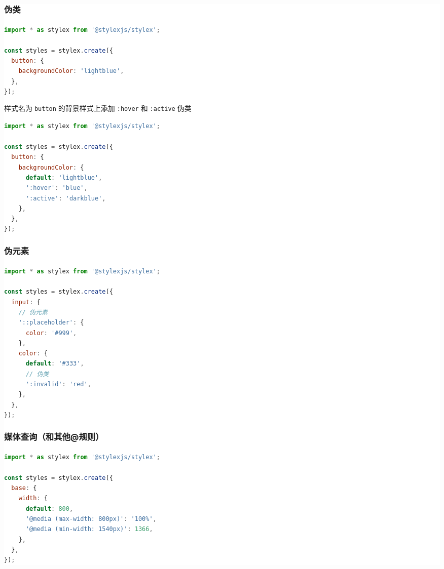 ### 伪类


```js
import * as stylex from '@stylexjs/stylex';

const styles = stylex.create({
  button: {
    backgroundColor: 'lightblue',
  },
});
```

样式名为 `button` 的背景样式上添加 `:hover` 和 `:active` 伪类

```js
import * as stylex from '@stylexjs/stylex';

const styles = stylex.create({
  button: {
    backgroundColor: {
      default: 'lightblue',
      ':hover': 'blue',
      ':active': 'darkblue',
    },
  },
});
```

### 伪元素


```js
import * as stylex from '@stylexjs/stylex';

const styles = stylex.create({
  input: {
    // 伪元素
    '::placeholder': {
      color: '#999',
    },
    color: {
      default: '#333',
      // 伪类
      ':invalid': 'red',
    },
  },
});
```

### 媒体查询（和其他@规则）

```js
import * as stylex from '@stylexjs/stylex';

const styles = stylex.create({
  base: {
    width: {
      default: 800,
      '@media (max-width: 800px)': '100%',
      '@media (min-width: 1540px)': 1366,
    },
  },
});
```
